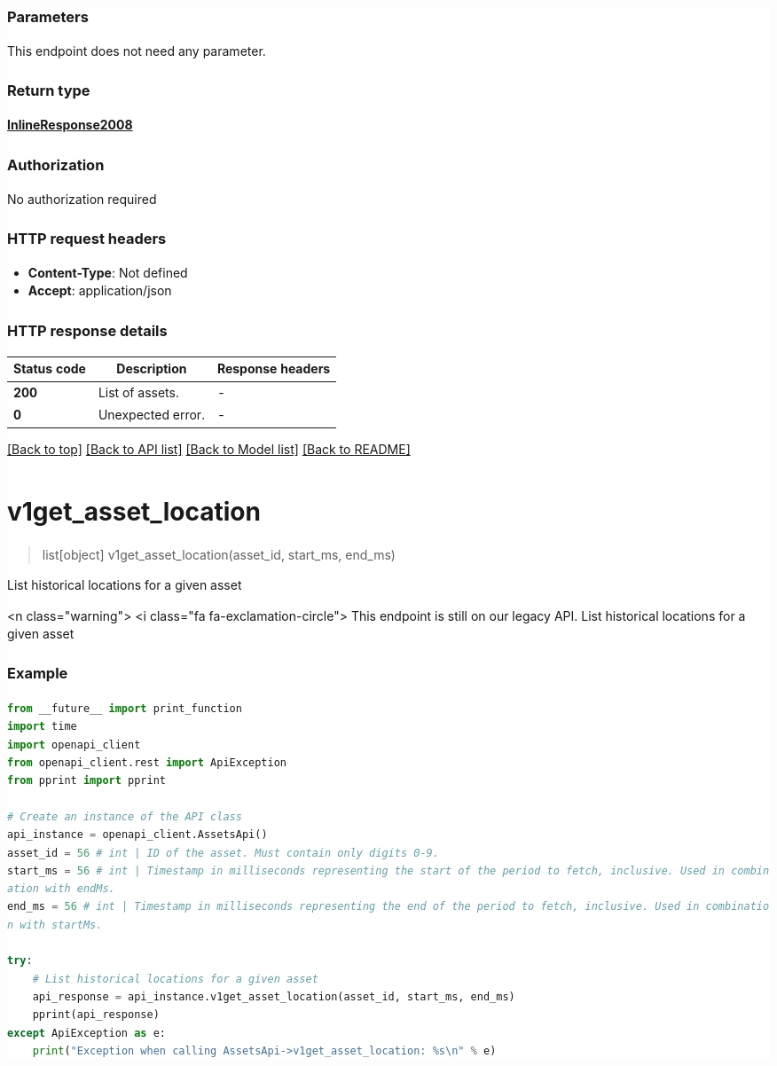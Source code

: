 ### Parameters
This endpoint does not need any parameter.

### Return type

[**InlineResponse2008**](InlineResponse2008.md)

### Authorization

No authorization required

### HTTP request headers

 - **Content-Type**: Not defined
 - **Accept**: application/json

### HTTP response details
| Status code | Description | Response headers |
|-------------|-------------|------------------|
**200** | List of assets. |  -  |
**0** | Unexpected error. |  -  |

[[Back to top]](#) [[Back to API list]](../README.md#documentation-for-api-endpoints) [[Back to Model list]](../README.md#documentation-for-models) [[Back to README]](../README.md)

# **v1get_asset_location**
> list[object] v1get_asset_location(asset_id, start_ms, end_ms)

List historical locations for a given asset

<n class=\"warning\"> <nh> <i class=\"fa fa-exclamation-circle\"></i> This endpoint is still on our legacy API. </nh> </n>  List historical locations for a given asset

### Example

```python
from __future__ import print_function
import time
import openapi_client
from openapi_client.rest import ApiException
from pprint import pprint

# Create an instance of the API class
api_instance = openapi_client.AssetsApi()
asset_id = 56 # int | ID of the asset. Must contain only digits 0-9.
start_ms = 56 # int | Timestamp in milliseconds representing the start of the period to fetch, inclusive. Used in combination with endMs.
end_ms = 56 # int | Timestamp in milliseconds representing the end of the period to fetch, inclusive. Used in combination with startMs.

try:
    # List historical locations for a given asset
    api_response = api_instance.v1get_asset_location(asset_id, start_ms, end_ms)
    pprint(api_response)
except ApiException as e:
    print("Exception when calling AssetsApi->v1get_asset_location: %s\n" % e)
```
